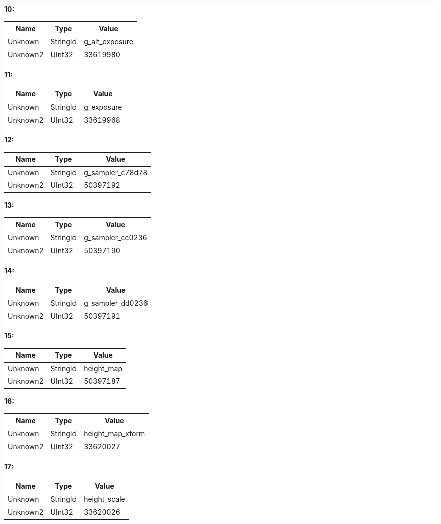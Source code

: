 
**10:**

Name	| Type	| Value
---	|---	|---	|
Unknown	|StringId	|g_alt_exposure
Unknown2	|UInt32	|33619980


**11:**

Name	| Type	| Value
---	|---	|---	|
Unknown	|StringId	|g_exposure
Unknown2	|UInt32	|33619968


**12:**

Name	| Type	| Value
---	|---	|---	|
Unknown	|StringId	|g_sampler_c78d78
Unknown2	|UInt32	|50397192


**13:**

Name	| Type	| Value
---	|---	|---	|
Unknown	|StringId	|g_sampler_cc0236
Unknown2	|UInt32	|50397190


**14:**

Name	| Type	| Value
---	|---	|---	|
Unknown	|StringId	|g_sampler_dd0236
Unknown2	|UInt32	|50397191


**15:**

Name	| Type	| Value
---	|---	|---	|
Unknown	|StringId	|height_map
Unknown2	|UInt32	|50397187


**16:**

Name	| Type	| Value
---	|---	|---	|
Unknown	|StringId	|height_map_xform
Unknown2	|UInt32	|33620027


**17:**

Name	| Type	| Value
---	|---	|---	|
Unknown	|StringId	|height_scale
Unknown2	|UInt32	|33620026
